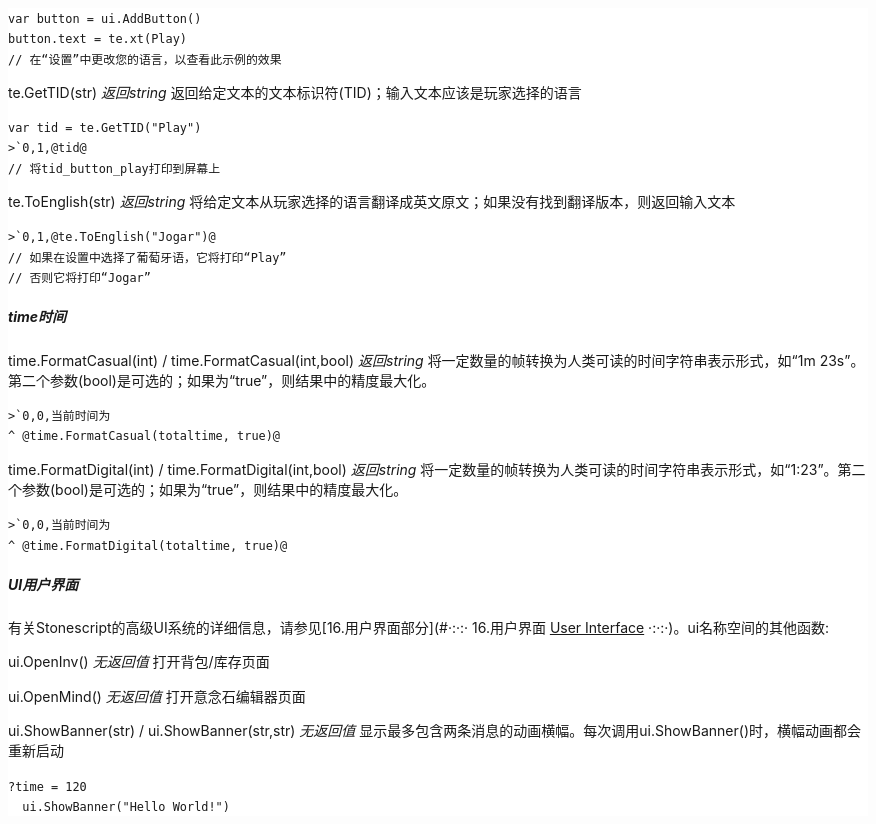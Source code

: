 ```
var button = ui.AddButton()
button.text = te.xt(Play)
// 在“设置”中更改您的语言，以查看此示例的效果
```

te.GetTID(str)		*返回string*		返回给定文本的文本标识符(TID)；输入文本应该是玩家选择的语言

```
var tid = te.GetTID("Play")
>`0,1,@tid@
// 将tid_button_play打印到屏幕上
```

te.ToEnglish(str)		*返回string*		将给定文本从玩家选择的语言翻译成英文原文；如果没有找到翻译版本，则返回输入文本

```
>`0,1,@te.ToEnglish("Jogar")@
// 如果在设置中选择了葡萄牙语，它将打印“Play”
// 否则它将打印“Jogar”
```



##### time时间

time.FormatCasual(int)	/	time.FormatCasual(int,bool)		*返回string*		将一定数量的帧转换为人类可读的时间字符串表示形式，如“1m 23s”。第二个参数(bool)是可选的；如果为“true”，则结果中的精度最大化。

```
>`0,0,当前时间为
^ @time.FormatCasual(totaltime, true)@
```

time.FormatDigital(int)	/	time.FormatDigital(int,bool)		*返回string*		将一定数量的帧转换为人类可读的时间字符串表示形式，如“1:23”。第二个参数(bool)是可选的；如果为“true”，则结果中的精度最大化。

```
>`0,0,当前时间为
^ @time.FormatDigital(totaltime, true)@
```



##### UI用户界面

有关Stonescript的高级UI系统的详细信息，请参见[16.用户界面部分](#·:·:· 16.用户界面 [User Interface](https://stonestoryrpg.com/stonescript/manual.html#user-interface) ·:·:·)。ui名称空间的其他函数:

ui.OpenInv()		*无返回值*		打开背包/库存页面

ui.OpenMind()		*无返回值*		打开意念石编辑器页面

ui.ShowBanner(str)	/	ui.ShowBanner(str,str)		*无返回值*		显示最多包含两条消息的动画横幅。每次调用ui.ShowBanner()时，横幅动画都会重新启动

```
?time = 120
  ui.ShowBanner("Hello World!")
```

